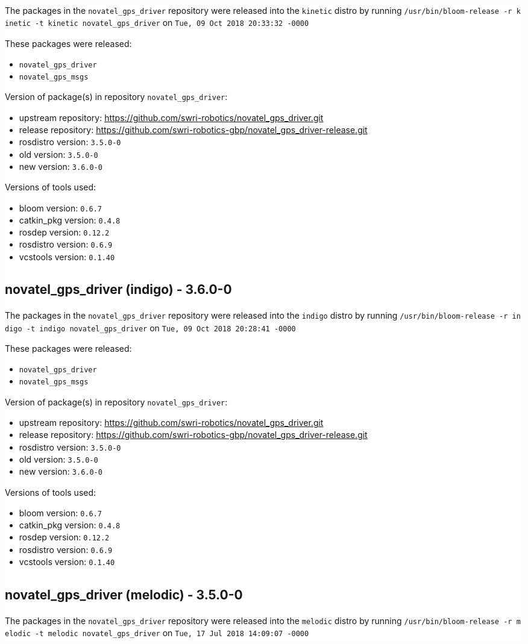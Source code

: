 The packages in the `novatel_gps_driver` repository were released into the `kinetic` distro by running `/usr/bin/bloom-release -r kinetic -t kinetic novatel_gps_driver` on `Tue, 09 Oct 2018 20:33:32 -0000`

These packages were released:
- `novatel_gps_driver`
- `novatel_gps_msgs`

Version of package(s) in repository `novatel_gps_driver`:

- upstream repository: https://github.com/swri-robotics/novatel_gps_driver.git
- release repository: https://github.com/swri-robotics-gbp/novatel_gps_driver-release.git
- rosdistro version: `3.5.0-0`
- old version: `3.5.0-0`
- new version: `3.6.0-0`

Versions of tools used:

- bloom version: `0.6.7`
- catkin_pkg version: `0.4.8`
- rosdep version: `0.12.2`
- rosdistro version: `0.6.9`
- vcstools version: `0.1.40`


## novatel_gps_driver (indigo) - 3.6.0-0

The packages in the `novatel_gps_driver` repository were released into the `indigo` distro by running `/usr/bin/bloom-release -r indigo -t indigo novatel_gps_driver` on `Tue, 09 Oct 2018 20:28:41 -0000`

These packages were released:
- `novatel_gps_driver`
- `novatel_gps_msgs`

Version of package(s) in repository `novatel_gps_driver`:

- upstream repository: https://github.com/swri-robotics/novatel_gps_driver.git
- release repository: https://github.com/swri-robotics-gbp/novatel_gps_driver-release.git
- rosdistro version: `3.5.0-0`
- old version: `3.5.0-0`
- new version: `3.6.0-0`

Versions of tools used:

- bloom version: `0.6.7`
- catkin_pkg version: `0.4.8`
- rosdep version: `0.12.2`
- rosdistro version: `0.6.9`
- vcstools version: `0.1.40`


## novatel_gps_driver (melodic) - 3.5.0-0

The packages in the `novatel_gps_driver` repository were released into the `melodic` distro by running `/usr/bin/bloom-release -r melodic -t melodic novatel_gps_driver` on `Tue, 17 Jul 2018 14:09:07 -0000`
